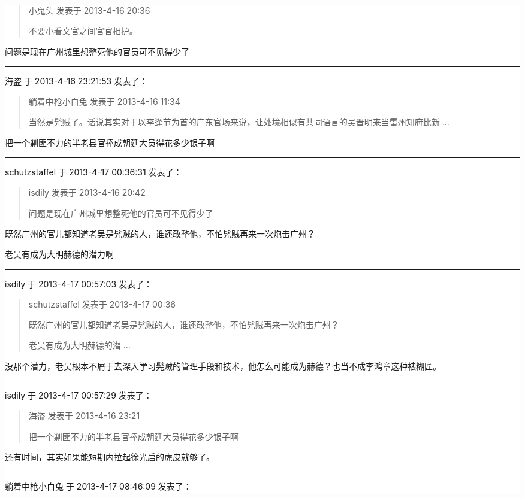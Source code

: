 > 小鬼头 发表于 2013-4-16 20:36
> 
> 不要小看文官之间官官相护。



问题是现在广州城里想整死他的官员可不见得少了

---------

海盗 于 2013-4-16 23:21:53 发表了：

> 躺着中枪小白兔 发表于 2013-4-16 11:34
> 
> 当然是髡贼了。话说其实对于以李逢节为首的广东官场来说，让处境相似有共同语言的吴晋明来当雷州知府比新 ...



把一个剿匪不力的半老县官捧成朝廷大员得花多少银子啊

---------

schutzstaffel 于 2013-4-17 00:36:31 发表了：

> isdily 发表于 2013-4-16 20:42
> 
> 问题是现在广州城里想整死他的官员可不见得少了



既然广州的官儿都知道老吴是髡贼的人，谁还敢整他，不怕髡贼再来一次炮击广州？

老吴有成为大明赫德的潜力啊

---------

isdily 于 2013-4-17 00:57:03 发表了：

> schutzstaffel 发表于 2013-4-17 00:36
> 
> 既然广州的官儿都知道老吴是髡贼的人，谁还敢整他，不怕髡贼再来一次炮击广州？
> 
> 老吴有成为大明赫德的潜 ...



没那个潜力，老吴根本不屑于去深入学习髡贼的管理手段和技术，他怎么可能成为赫德？也当不成李鸿章这种裱糊匠。

---------

isdily 于 2013-4-17 00:57:29 发表了：

> 海盗 发表于 2013-4-16 23:21
> 
> 把一个剿匪不力的半老县官捧成朝廷大员得花多少银子啊



还有时间，其实如果能短期内拉起徐光启的虎皮就够了。

---------

躺着中枪小白兔 于 2013-4-17 08:46:09 发表了：
